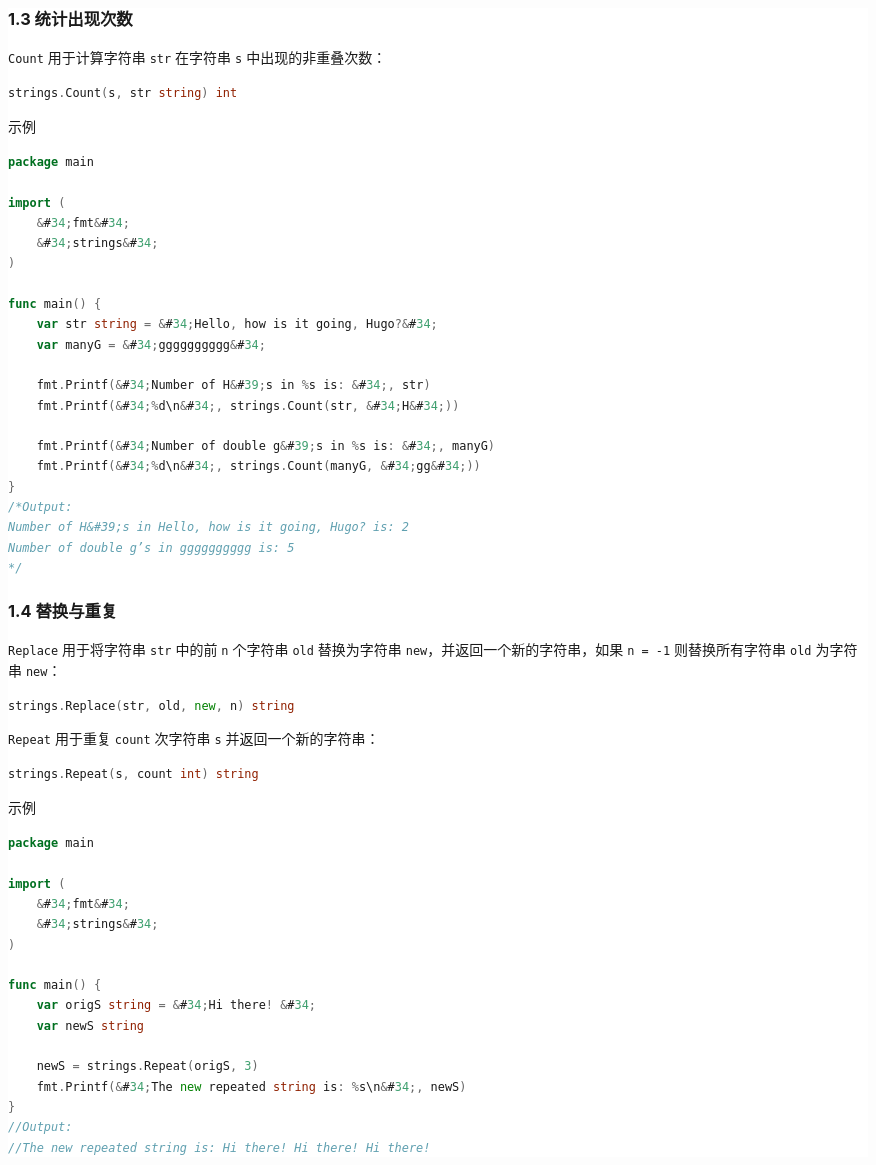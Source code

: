 ### 1.3 统计出现次数

`Count` 用于计算字符串 `str` 在字符串 `s` 中出现的非重叠次数：

```go
strings.Count(s, str string) int
```

示例

```go
package main

import (
	&#34;fmt&#34;
	&#34;strings&#34;
)

func main() {
	var str string = &#34;Hello, how is it going, Hugo?&#34;
	var manyG = &#34;gggggggggg&#34;

	fmt.Printf(&#34;Number of H&#39;s in %s is: &#34;, str)
	fmt.Printf(&#34;%d\n&#34;, strings.Count(str, &#34;H&#34;))

	fmt.Printf(&#34;Number of double g&#39;s in %s is: &#34;, manyG)
	fmt.Printf(&#34;%d\n&#34;, strings.Count(manyG, &#34;gg&#34;))
}
/*Output:
Number of H&#39;s in Hello, how is it going, Hugo? is: 2
Number of double g’s in gggggggggg is: 5
*/
```

### 1.4 替换与重复

`Replace` 用于将字符串 `str` 中的前 `n` 个字符串 `old` 替换为字符串 `new`，并返回一个新的字符串，如果 `n = -1` 则替换所有字符串 `old` 为字符串 `new`：

```go
strings.Replace(str, old, new, n) string
```

`Repeat` 用于重复 `count` 次字符串 `s` 并返回一个新的字符串：

```go
strings.Repeat(s, count int) string
```

示例

```go
package main

import (
	&#34;fmt&#34;
	&#34;strings&#34;
)

func main() {
	var origS string = &#34;Hi there! &#34;
	var newS string

	newS = strings.Repeat(origS, 3)
	fmt.Printf(&#34;The new repeated string is: %s\n&#34;, newS)
}
//Output:
//The new repeated string is: Hi there! Hi there! Hi there!
```
